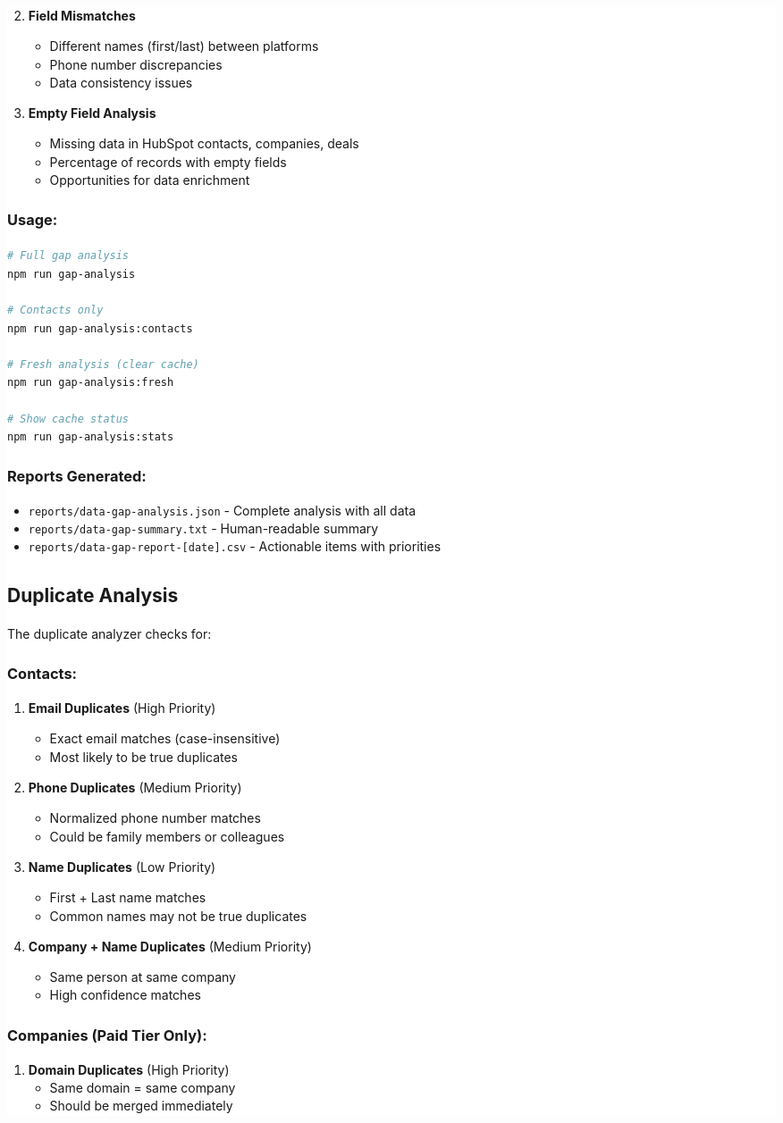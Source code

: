 2. **Field Mismatches**
   - Different names (first/last) between platforms
   - Phone number discrepancies
   - Data consistency issues

3. **Empty Field Analysis**
   - Missing data in HubSpot contacts, companies, deals
   - Percentage of records with empty fields
   - Opportunities for data enrichment

### **Usage:**

```bash
# Full gap analysis
npm run gap-analysis

# Contacts only
npm run gap-analysis:contacts

# Fresh analysis (clear cache)
npm run gap-analysis:fresh

# Show cache status
npm run gap-analysis:stats
```

### **Reports Generated:**

- `reports/data-gap-analysis.json` - Complete analysis with all data
- `reports/data-gap-summary.txt` - Human-readable summary
- `reports/data-gap-report-[date].csv` - Actionable items with priorities

## Duplicate Analysis

The duplicate analyzer checks for:

### **Contacts:**
1. **Email Duplicates** (High Priority)
   - Exact email matches (case-insensitive)
   - Most likely to be true duplicates

2. **Phone Duplicates** (Medium Priority)
   - Normalized phone number matches
   - Could be family members or colleagues

3. **Name Duplicates** (Low Priority)
   - First + Last name matches
   - Common names may not be true duplicates

4. **Company + Name Duplicates** (Medium Priority)
   - Same person at same company
   - High confidence matches

### **Companies** (Paid Tier Only):
1. **Domain Duplicates** (High Priority)
   - Same domain = same company
   - Should be merged immediately
